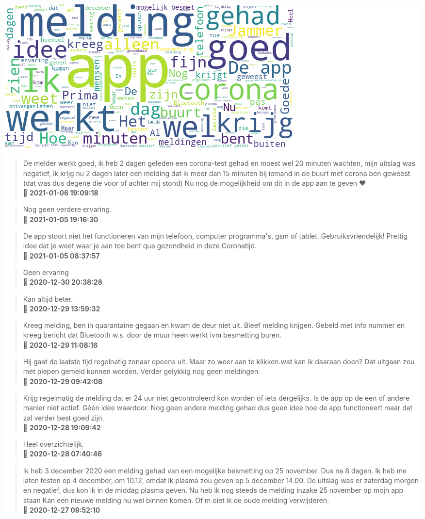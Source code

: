 <img src="4_star_reviews_wordcloud.png" alt="nl.rijksoverheid.en 4 reviews"/>
</p>

> De melder werkt goed, ik heb 2 dagen geleden een corona-test gehad en moest wel 20 minuten wachten, mijn uitslag was negatief, ik krijg nu 2 dagen later een melding dat ik meer dan 15 minuten bij iemand in de buurt met corona ben geweest (dat was dus degene die voor of achter mij stond) Nu nog de mogelijkheid om dit in de app aan te geven ❤<br> :date: __2021-01-06 19:09:18__

> Nog geen verdere ervaring.<br> :date: __2021-01-05 19:16:30__

> De app stoort niet het functioneren van mijn telefoon, computer programma's, gsm of tablet. Gebruiksvriendelijk! Prettig idee dat je weet waar je aan toe bent qua gezondheid in deze Coronatijd.<br> :date: __2021-01-05 08:37:57__

> Geen ervaring<br> :date: __2020-12-30 20:38:28__

> Kan altijd beter.<br> :date: __2020-12-29 13:59:32__

> Kreeg melding, ben in quarantaine gegaan en kwam de deur niet uit. Bleef melding krijgen. Gebeld met info nummer en kreeg bericht dat Bluetooth w.s. door de muur heen werkt ivm besmetting buren.<br> :date: __2020-12-29 11:08:16__

> Hij gaat de laatste tijd regelnatig zonaar opeens uit. Maar zo weer aan te klikken.wat kan ik daaraan doen? Dat uitgaan zou met piepen gemeld kunnen worden. Verder gelykkig nog geen meldingen<br> :date: __2020-12-29 09:42:08__

> Krijg regelmatig de melding dat er 24 uur niet gecontroleerd kon worden of iets dergelijks. Is de app op de een of andere manier niet actief. Géén idee waardoor. Nog geen andere melding gehad dus geen idee hoe de app functioneert maar dat zal verder best goed zijn.<br> :date: __2020-12-28 19:09:42__

> Heel overzichtelijk.<br> :date: __2020-12-28 07:40:46__

> Ik heb 3 december 2020 een melding gehad van een mogelijke besmetting op 25 november. Dus na 8 dagen. Ik heb me laten testen op 4 december,.om 10.12, omdat ik plasma zou geven op 5 december 14.00. De uitslag was er zaterdag morgen en negatief, dus kon ik in de middag plasma geven. Nu heb ik nog steeds de melding inzake 25 november op mojn app staan Kan een nieuwe melding nu wel binnen komen. Of m oiet ik de oude melding verwijderen.<br> :date: __2020-12-27 09:52:10__



